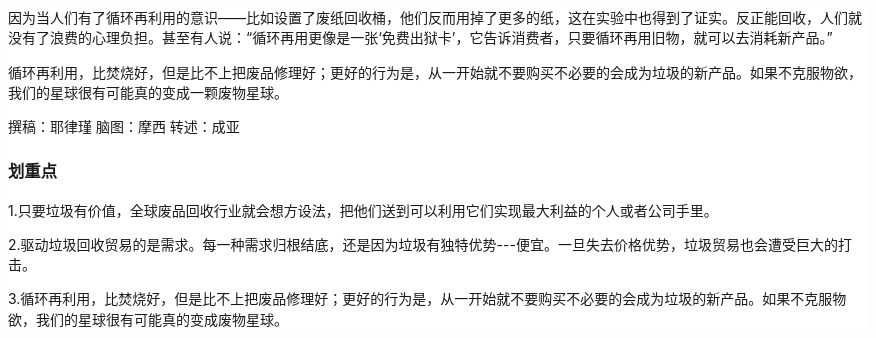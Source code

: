 因为当人们有了循环再利用的意识——比如设置了废纸回收桶，他们反而用掉了更多的纸，这在实验中也得到了证实。反正能回收，人们就没有了浪费的心理负担。甚至有人说：“循环再用更像是一张‘免费出狱卡’，它告诉消费者，只要循环再用旧物，就可以去消耗新产品。”

循环再利用，比焚烧好，但是比不上把废品修理好；更好的行为是，从一开始就不要购买不必要的会成为垃圾的新产品。如果不克服物欲，我们的星球很有可能真的变成一颗废物星球。

撰稿：耶律瑾
脑图：摩西
转述：成亚

### 划重点

 1.只要垃圾有价值，全球废品回收行业就会想方设法，把他们送到可以利用它们实现最大利益的个人或者公司手里。

 2.驱动垃圾回收贸易的是需求。每一种需求归根结底，还是因为垃圾有独特优势---便宜。一旦失去价格优势，垃圾贸易也会遭受巨大的打击。

 3.循环再利用，比焚烧好，但是比不上把废品修理好；更好的行为是，从一开始就不要购买不必要的会成为垃圾的新产品。如果不克服物欲，我们的星球很有可能真的变成废物星球。


